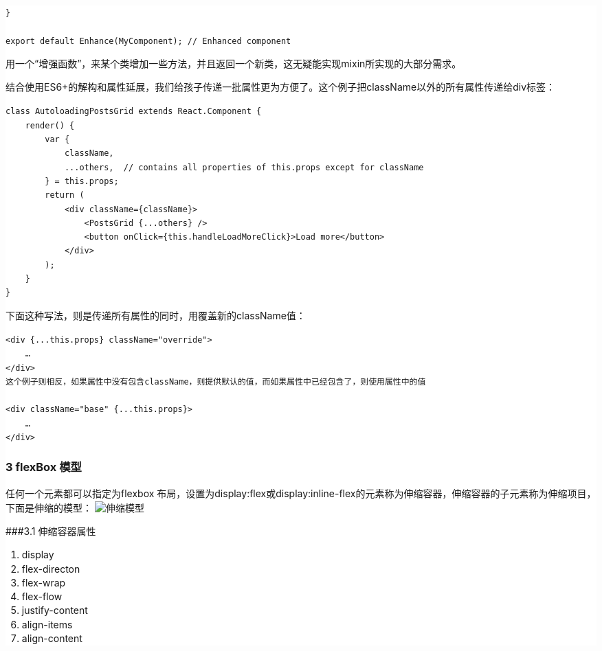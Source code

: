 ~~~
}

export default Enhance(MyComponent); // Enhanced component

~~~

用一个“增强函数”，来某个类增加一些方法，并且返回一个新类，这无疑能实现mixin所实现的大部分需求。

结合使用ES6+的解构和属性延展，我们给孩子传递一批属性更为方便了。这个例子把className以外的所有属性传递给div标签：

~~~
class AutoloadingPostsGrid extends React.Component {
    render() {
        var {
            className,
            ...others,  // contains all properties of this.props except for className
        } = this.props;
        return (
            <div className={className}>
                <PostsGrid {...others} />
                <button onClick={this.handleLoadMoreClick}>Load more</button>
            </div>
        );
    }
}
~~~

下面这种写法，则是传递所有属性的同时，用覆盖新的className值：

~~~
<div {...this.props} className="override">
    …
</div>
这个例子则相反，如果属性中没有包含className，则提供默认的值，而如果属性中已经包含了，则使用属性中的值

<div className="base" {...this.props}>
    …
</div>
~~~











### 3 flexBox 模型

任何一个元素都可以指定为flexbox 布局，设置为display:flex或display:inline-flex的元素称为伸缩容器，伸缩容器的子元素称为伸缩项目，下面是伸缩的模型：
![伸缩模型]({{site.url}}/images/reactnative/1.png)

###3.1 伸缩容器属性

1. display
2. flex-directon
3. flex-wrap
4. flex-flow
5. justify-content
6. align-items
7. align-content
